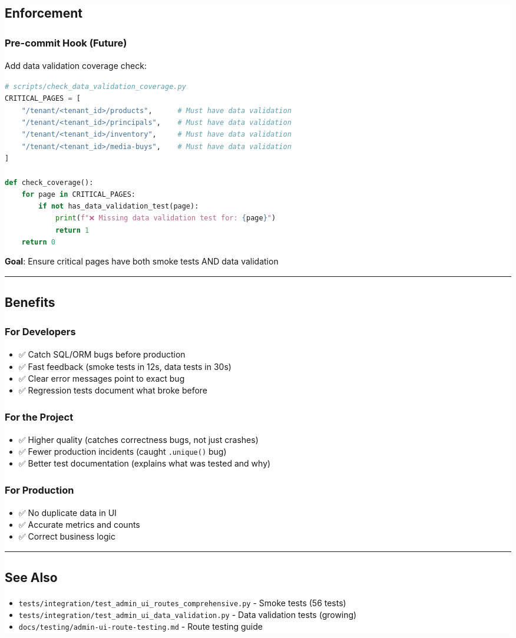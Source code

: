 ## Enforcement

### Pre-commit Hook (Future)
Add data validation coverage check:

```python
# scripts/check_data_validation_coverage.py
CRITICAL_PAGES = [
    "/tenant/<tenant_id>/products",      # Must have data validation
    "/tenant/<tenant_id>/principals",    # Must have data validation
    "/tenant/<tenant_id>/inventory",     # Must have data validation
    "/tenant/<tenant_id>/media-buys",    # Must have data validation
]

def check_coverage():
    for page in CRITICAL_PAGES:
        if not has_data_validation_test(page):
            print(f"❌ Missing data validation test for: {page}")
            return 1
    return 0
```

**Goal**: Ensure critical pages have both smoke tests AND data validation

---

## Benefits

### For Developers
- ✅ Catch SQL/ORM bugs before production
- ✅ Fast feedback (smoke tests in 12s, data tests in 30s)
- ✅ Clear error messages point to exact bug
- ✅ Regression tests document what broke before

### For the Project
- ✅ Higher quality (catches correctness bugs, not just crashes)
- ✅ Fewer production incidents (caught `.unique()` bug)
- ✅ Better test documentation (explains what was tested and why)

### For Production
- ✅ No duplicate data in UI
- ✅ Accurate metrics and counts
- ✅ Correct business logic

---

## See Also
- `tests/integration/test_admin_ui_routes_comprehensive.py` - Smoke tests (56 tests)
- `tests/integration/test_admin_ui_data_validation.py` - Data validation tests (growing)
- `docs/testing/admin-ui-route-testing.md` - Route testing guide
